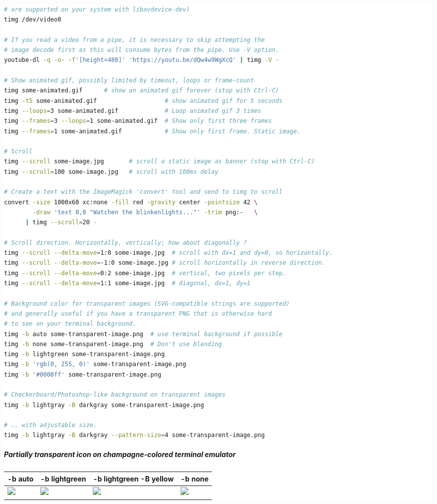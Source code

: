 ```bash
# are supported on your system with libavdevice-dev)
timg /dev/video0

# If you read a video from a pipe, it is necessary to skip attempting the
# image decode first as this will consume bytes from the pipe. Use -V option.
youtube-dl -q -o- -f'[height<480]' 'https://youtu.be/dQw4w9WgXcQ' | timg -V -

# Show animated gif, possibly limited by timeout, loops or frame-count
timg some-animated.gif      # show an animated gif forever (stop with Ctrl-C)
timg -t5 some-animated.gif                   # show animated gif for 5 seconds
timg --loops=3 some-animated.gif             # Loop animated gif 3 times
timg --frames=3 --loops=1 some-animated.gif  # Show only first three frames
timg --frames=1 some-animated.gif            # Show only first frame. Static image.

# Scroll
timg --scroll some-image.jpg       # scroll a static image as banner (stop with Ctrl-C)
timg --scroll=100 some-image.jpg   # scroll with 100ms delay

# Create a text with the ImageMagick 'convert' tool and send to timg to scroll
convert -size 1000x60 xc:none -fill red -gravity center -pointsize 42 \
        -draw 'text 0,0 "Watchen the blinkenlights..."' -trim png:-   \
      | timg --scroll=20 -

# Scroll direction. Horizontally, vertically; how about diagonally ?
timg --scroll --delta-move=1:0 some-image.jpg  # scroll with dx=1 and dy=0, so horizontally.
timg --scroll --delta-move=-1:0 some-image.jpg # scroll horizontally in reverse direction.
timg --scroll --delta-move=0:2 some-image.jpg  # vertical, two pixels per step.
timg --scroll --delta-move=1:1 some-image.jpg  # diagonal, dx=1, dy=1

# Background color for transparent images (SVG-compatible strings are supported)
# and generally useful if you have a transparent PNG that is otherwise hard
# to see on your terminal background.
timg -b auto some-transparent-image.png  # use terminal background if possible
timg -b none some-transparent-image.png  # Don't use blending
timg -b lightgreen some-transparent-image.png
timg -b 'rgb(0, 255, 0)' some-transparent-image.png
timg -b '#0000ff' some-transparent-image.png

# Checkerboard/Photoshop-like background on transparent images
timg -b lightgray -B darkgray some-transparent-image.png

# .. with adjustable size.
timg -b lightgray -B darkgray --pattern-size=4 some-transparent-image.png
```

##### Partially transparent icon on champagne-colored terminal emulator

-b auto  | -b lightgreen | -b lightgreen -B yellow | -b none  |
---------|---------------|-------------------------|----------|
![](img/alpha-bauto.png) | ![](img/alpha-blightgreen.png)  | ![](img/alpha-blightgreen-Byellow.png) | ![](img/alpha-bnone.png)


[24-bit-term]: https://gist.github.com/XVilka/8346728
[cool-retro-term]: https://github.com/Swordfish90/cool-retro-term
[konsole]: https://konsole.kde.org/
[alacritty]: https://github.com/alacritty/alacritty
[Kitty]: https://sw.kovidgoyal.net/kitty/
[Kitty Graphics Protocol]: https://sw.kovidgoyal.net/kitty/graphics-protocol.html
[iTerm2]: https://iterm2.com/
[iTerm2 Graphics Protocol]: https://iterm2.com/documentation-images.html
[wezterm]: https://wezfurlong.org/wezterm/
[sixel]: https://en.wikipedia.org/wiki/Sixel
[QOI]: https://qoiformat.org/
[vscode]: https://code.visualstudio.com/
[AppImage]: https://appimage.org/